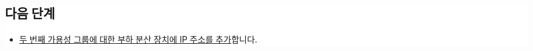 















## <a name="next-steps"></a>다음 단계

- [두 번째 가용성 그룹에 대한 부하 분산 장치에 IP 주소를 추가](virtual-machines-windows-portal-sql-ps-alwayson-int-listener.md#Add-IP)합니다.
